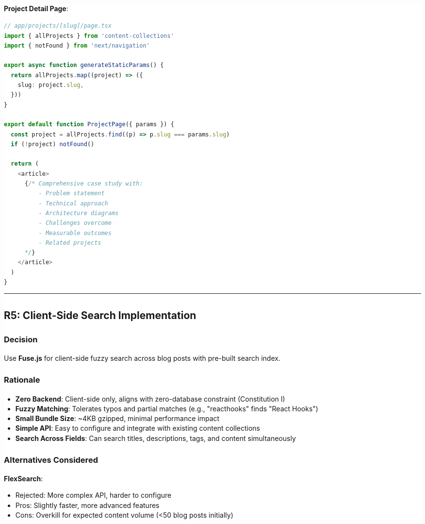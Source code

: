 **Project Detail Page**:
```typescript
// app/projects/[slug]/page.tsx
import { allProjects } from 'content-collections'
import { notFound } from 'next/navigation'

export async function generateStaticParams() {
  return allProjects.map((project) => ({
    slug: project.slug,
  }))
}

export default function ProjectPage({ params }) {
  const project = allProjects.find((p) => p.slug === params.slug)
  if (!project) notFound()

  return (
    <article>
      {/* Comprehensive case study with:
          - Problem statement
          - Technical approach
          - Architecture diagrams
          - Challenges overcome
          - Measurable outcomes
          - Related projects
      */}
    </article>
  )
}
```

---

## R5: Client-Side Search Implementation

### Decision
Use **Fuse.js** for client-side fuzzy search across blog posts with pre-built search index.

### Rationale
- **Zero Backend**: Client-side only, aligns with zero-database constraint (Constitution I)
- **Fuzzy Matching**: Tolerates typos and partial matches (e.g., "reacthooks" finds "React Hooks")
- **Small Bundle Size**: ~4KB gzipped, minimal performance impact
- **Simple API**: Easy to configure and integrate with existing content collections
- **Search Across Fields**: Can search titles, descriptions, tags, and content simultaneously

### Alternatives Considered

**FlexSearch**:
- Rejected: More complex API, harder to configure
- Pros: Slightly faster, more advanced features
- Cons: Overkill for expected content volume (<50 blog posts initially)
